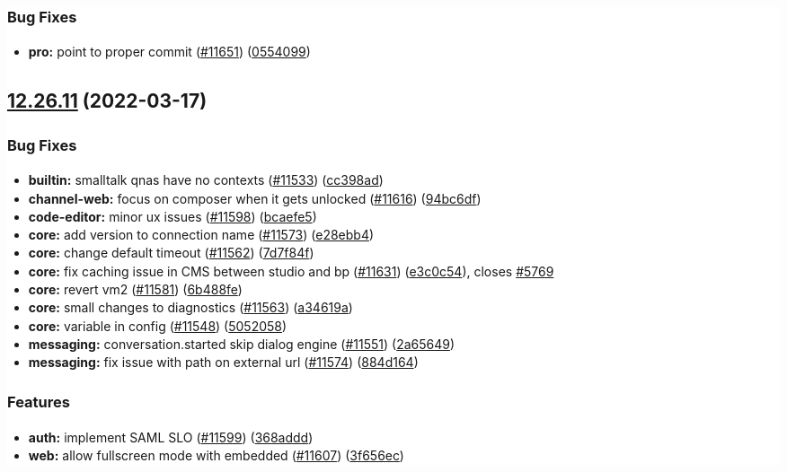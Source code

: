 
### Bug Fixes

* **pro:** point to proper commit ([#11651](https://github.com/botpress/botpress/issues/11651)) ([0554099](https://github.com/botpress/botpress/commit/055409952b21d6cb31f96b2d479de614f22f3d23))



## [12.26.11](https://github.com/botpress/botpress/compare/v12.26.10...v12.26.11) (2022-03-17)


### Bug Fixes

* **builtin:** smalltalk qnas have no contexts ([#11533](https://github.com/botpress/botpress/issues/11533)) ([cc398ad](https://github.com/botpress/botpress/commit/cc398ad81ca4e21a67496e2e94d93e3cfe4a5a8b))
* **channel-web:** focus on composer when it gets unlocked ([#11616](https://github.com/botpress/botpress/issues/11616)) ([94bc6df](https://github.com/botpress/botpress/commit/94bc6df1c019b7656c848679cb942ca83d694789))
* **code-editor:** minor ux issues ([#11598](https://github.com/botpress/botpress/issues/11598)) ([bcaefe5](https://github.com/botpress/botpress/commit/bcaefe55a6b02e03cf10e123e171655ce463ba78))
* **core:** add version to connection name ([#11573](https://github.com/botpress/botpress/issues/11573)) ([e28ebb4](https://github.com/botpress/botpress/commit/e28ebb4e83cc2e88c10aee84bfd1c1dd10166baa))
* **core:** change default timeout ([#11562](https://github.com/botpress/botpress/issues/11562)) ([7d7f84f](https://github.com/botpress/botpress/commit/7d7f84f833b810f05941671610e7dbcd839bc82c))
* **core:** fix caching issue in CMS between studio and bp ([#11631](https://github.com/botpress/botpress/issues/11631)) ([e3c0c54](https://github.com/botpress/botpress/commit/e3c0c5441f3d1576210581a75ba4fae5153ec4a0)), closes [#5769](https://github.com/botpress/botpress/issues/5769)
* **core:** revert vm2 ([#11581](https://github.com/botpress/botpress/issues/11581)) ([6b488fe](https://github.com/botpress/botpress/commit/6b488fe1b4b71c4a3f85e7c95287a6be8d09e48f))
* **core:** small changes to diagnostics ([#11563](https://github.com/botpress/botpress/issues/11563)) ([a34619a](https://github.com/botpress/botpress/commit/a34619a1c90624405599556113b9552c765d7e11))
* **core:** variable in config ([#11548](https://github.com/botpress/botpress/issues/11548)) ([5052058](https://github.com/botpress/botpress/commit/5052058fe81f4b2a0845dcaad069ab351cc1e23a))
* **messaging:** conversation.started skip dialog engine ([#11551](https://github.com/botpress/botpress/issues/11551)) ([2a65649](https://github.com/botpress/botpress/commit/2a6564968147acf6aa531e8a1cdee98d20a06d93))
* **messaging:** fix issue with path on external url ([#11574](https://github.com/botpress/botpress/issues/11574)) ([884d164](https://github.com/botpress/botpress/commit/884d164f6b5efcb171f3596ddffd863586dac450))


### Features

* **auth:** implement SAML SLO ([#11599](https://github.com/botpress/botpress/issues/11599)) ([368addd](https://github.com/botpress/botpress/commit/368addd3e6c9db5ebc23d1ffa023eaf3de15a9ba))
* **web:** allow fullscreen mode with embedded ([#11607](https://github.com/botpress/botpress/issues/11607)) ([3f656ec](https://github.com/botpress/botpress/commit/3f656ec29bd9ea1c8273c261ebcc4dcaef9ec8cd))
